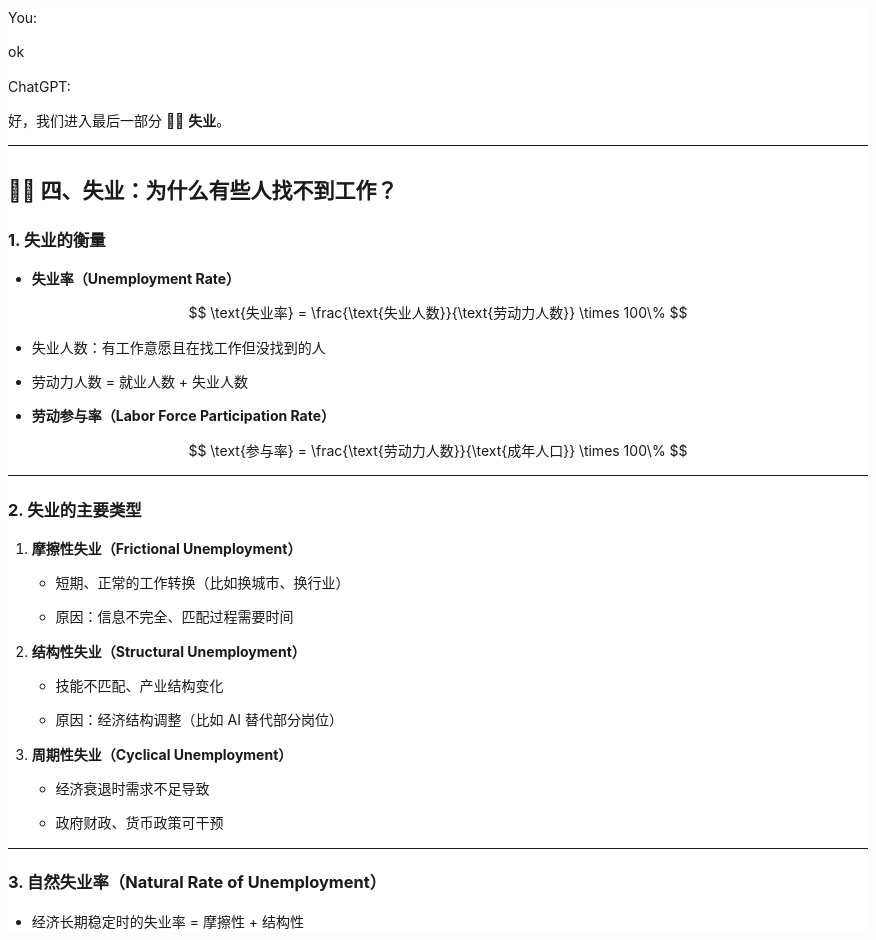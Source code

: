 You: 

ok

ChatGPT: 

好，我们进入最后一部分 👷‍♂️ **失业**。

---

## 👷‍♂️ 四、失业：为什么有些人找不到工作？

### 1\. **失业的衡量**

-   **失业率（Unemployment Rate）**
    

$$
\text{失业率} = \frac{\text{失业人数}}{\text{劳动力人数}} \times 100\%
$$

-   失业人数：有工作意愿且在找工作但没找到的人
    
-   劳动力人数 = 就业人数 + 失业人数
    
-   **劳动参与率（Labor Force Participation Rate）**
    

$$
\text{参与率} = \frac{\text{劳动力人数}}{\text{成年人口}} \times 100\%
$$

---

### 2\. **失业的主要类型**

1.  **摩擦性失业（Frictional Unemployment）**
    
    -   短期、正常的工作转换（比如换城市、换行业）
        
    -   原因：信息不完全、匹配过程需要时间
        
2.  **结构性失业（Structural Unemployment）**
    
    -   技能不匹配、产业结构变化
        
    -   原因：经济结构调整（比如 AI 替代部分岗位）
        
3.  **周期性失业（Cyclical Unemployment）**
    
    -   经济衰退时需求不足导致
        
    -   政府财政、货币政策可干预
        

---

### 3\. **自然失业率（Natural Rate of Unemployment）**

-   经济长期稳定时的失业率 = 摩擦性 + 结构性
    